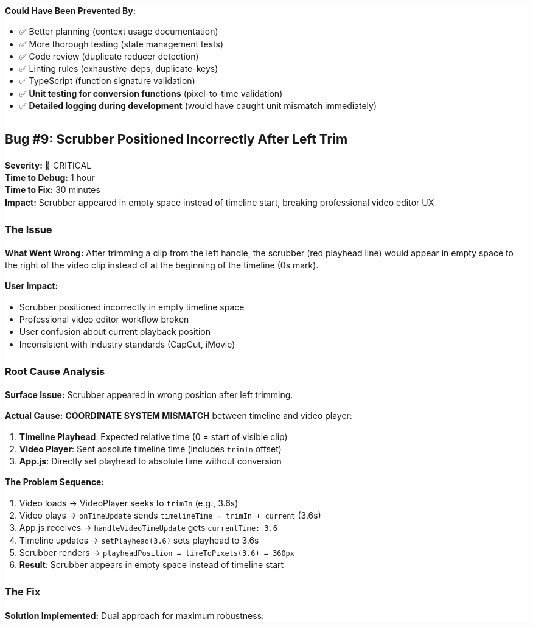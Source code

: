 **Could Have Been Prevented By:**
- ✅ Better planning (context usage documentation)
- ✅ More thorough testing (state management tests)
- ✅ Code review (duplicate reducer detection)
- ✅ Linting rules (exhaustive-deps, duplicate-keys)
- ✅ TypeScript (function signature validation)
- ✅ **Unit testing for conversion functions** (pixel-to-time validation)
- ✅ **Detailed logging during development** (would have caught unit mismatch immediately)

## Bug #9: Scrubber Positioned Incorrectly After Left Trim

**Severity:** 🔴 CRITICAL  
**Time to Debug:** 1 hour  
**Time to Fix:** 30 minutes  
**Impact:** Scrubber appeared in empty space instead of timeline start, breaking professional video editor UX

### The Issue

**What Went Wrong:**
After trimming a clip from the left handle, the scrubber (red playhead line) would appear in empty space to the right of the video clip instead of at the beginning of the timeline (0s mark).

**User Impact:**
- Scrubber positioned incorrectly in empty timeline space
- Professional video editor workflow broken
- User confusion about current playback position
- Inconsistent with industry standards (CapCut, iMovie)

### Root Cause Analysis

**Surface Issue:**
Scrubber appeared in wrong position after left trimming.

**Actual Cause:**
**COORDINATE SYSTEM MISMATCH** between timeline and video player:

1. **Timeline Playhead**: Expected relative time (0 = start of visible clip)
2. **Video Player**: Sent absolute timeline time (includes `trimIn` offset)
3. **App.js**: Directly set playhead to absolute time without conversion

**The Problem Sequence:**
1. Video loads → VideoPlayer seeks to `trimIn` (e.g., 3.6s)
2. Video plays → `onTimeUpdate` sends `timelineTime = trimIn + current` (3.6s)
3. App.js receives → `handleVideoTimeUpdate` gets `currentTime: 3.6`
4. Timeline updates → `setPlayhead(3.6)` sets playhead to 3.6s
5. Scrubber renders → `playheadPosition = timeToPixels(3.6) = 360px`
6. **Result**: Scrubber appears in empty space instead of timeline start

### The Fix

**Solution Implemented:**
Dual approach for maximum robustness:
